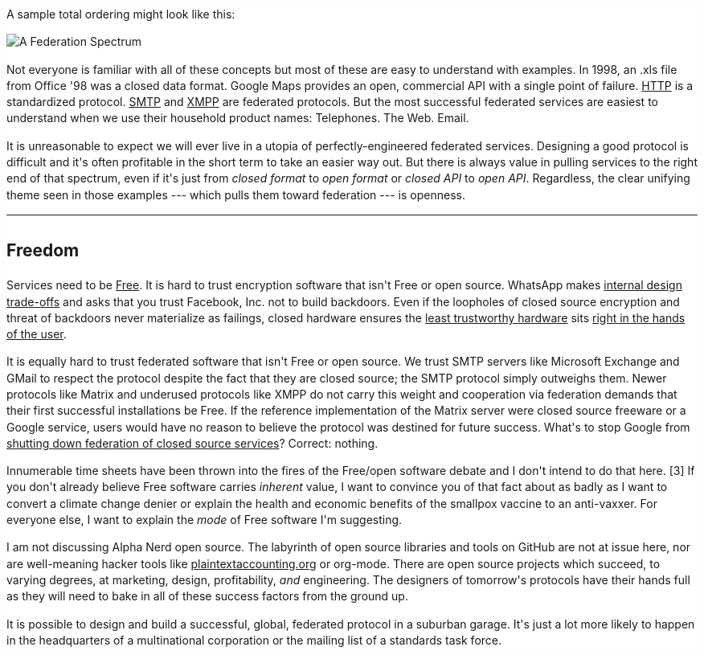 A sample total ordering might look like this:

![A Federation Spectrum](/img/2019-01-01-federation-spectrum.png)

Not everyone is familiar with all of these concepts but most of these are easy to understand with examples. In 1998, an .xls file from Office '98 was a closed data format. Google Maps provides an open, commercial API with a single point of failure. [HTTP](https://tools.ietf.org/html/rfc2616) is a standardized protocol. [SMTP](https://tools.ietf.org/html/rfc821) and [XMPP](https://xmpp.org/extensions/) are federated protocols. But the most successful federated services are easiest to understand when we use their household product names: Telephones. The Web. Email.

It is unreasonable to expect we will ever live in a utopia of perfectly-engineered federated services. Designing a good protocol is difficult and it's often profitable in the short term to take an easier way out. But there is always value in pulling services to the right end of that spectrum, even if it's just from _closed format_ to _open format_ or _closed API_ to _open API_. Regardless, the clear unifying theme seen in those examples --- which pulls them toward federation --- is openness.

***

## Freedom

Services need to be [Free](https://en.wikipedia.org/wiki/Free_software). It is hard to trust encryption software that isn't Free or open source. WhatsApp makes [internal design trade-offs](https://www.theguardian.com/technology/2017/jan/13/whatsapp-design-feature-encrypted-messages) and asks that you trust Facebook, Inc. not to build backdoors. Even if the loopholes of closed source encryption and threat of backdoors never materialize as failings, closed hardware ensures the [least trustworthy hardware](https://www.wired.com/2017/03/wikileaks-cia-hack-signal-encrypted-chat-apps/) sits [right in the hands of the user](https://www.theregister.co.uk/2017/07/26/german_cops_pwn_phones/).

It is equally hard to trust federated software that isn't Free or open source. We trust SMTP servers like Microsoft Exchange and GMail to respect the protocol despite the fact that they are closed source; the SMTP protocol simply outweighs them. Newer protocols like Matrix and underused protocols like XMPP do not carry this weight and cooperation via federation demands that their first successful installations be Free. If the reference implementation of the Matrix server were closed source freeware or a Google service, users would have no reason to believe the protocol was destined for future success. What's to stop Google from [shutting down federation of closed source services](https://en.wikipedia.org/wiki/Google_Talk)? Correct: nothing.

Innumerable time sheets have been thrown into the fires of the Free/open software debate and I don't intend to do that here. [3] If you don't already believe Free software carries _inherent_ value, I want to convince you of that fact about as badly as I want to convert a climate change denier or explain the health and economic benefits of the smallpox vaccine to an anti-vaxxer. For everyone else, I want to explain the _mode_ of Free software I'm suggesting.

I am not discussing Alpha Nerd open source. The labyrinth of open source libraries and tools on GitHub are not at issue here, nor are well-meaning hacker tools like [plaintextaccounting.org](https://plaintextaccounting.org/) or org-mode. There are open source projects which succeed, to varying degrees, at marketing, design, profitability, _and_ engineering. The designers of tomorrow's protocols have their hands full as they will need to bake in all of these success factors from the ground up.

It is possible to design and build a successful, global, federated protocol in a suburban garage. It's just a lot more likely to happen in the headquarters of a multinational corporation or the mailing list of a standards task force.
